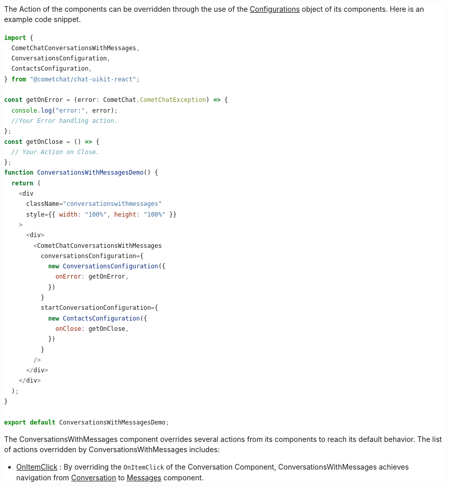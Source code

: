 The Action of the components can be overridden through the use of the [Configurations](#configurations) object of its components. Here is an example code snippet.

<Tabs>
<TabItem value="js" label="ConversationsWithMessagesDemo.tsx">

```javascript
import {
  CometChatConversationsWithMessages,
  ConversationsConfiguration,
  ContactsConfiguration,
} from "@cometchat/chat-uikit-react";

const getOnError = (error: CometChat.CometChatException) => {
  console.log("error:", error);
  //Your Error handling action.
};
const getOnClose = () => {
  // Your Action on Close.
};
function ConversationsWithMessagesDemo() {
  return (
    <div
      className="conversationswithmessages"
      style={{ width: "100%", height: "100%" }}
    >
      <div>
        <CometChatConversationsWithMessages
          conversationsConfiguration={
            new ConversationsConfiguration({
              onError: getOnError,
            })
          }
          startConversationConfiguration={
            new ContactsConfiguration({
              onClose: getOnClose,
            })
          }
        />
      </div>
    </div>
  );
}

export default ConversationsWithMessagesDemo;
```

</TabItem>
</Tabs>

The ConversationsWithMessages component overrides several actions from its components to reach its default behavior. The list of actions overridden by ConversationsWithMessages includes:

- [OnItemClick](./conversations#1-onitemclick) : By overriding the `OnItemClick` of the Conversation Component, ConversationsWithMessages achieves navigation from [Conversation](./conversations) to [Messages](./messages) component.
